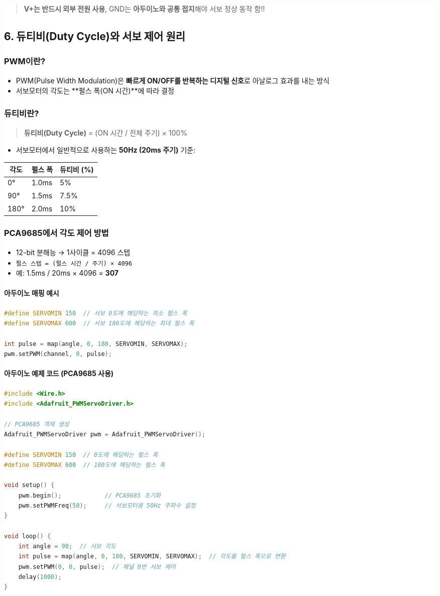 > **V+는 반드시 외부 전원 사용**, GND는 **아두이노와 공통 접지**해야 서보 정상 동작 함!!

## 6. 듀티비(Duty Cycle)와 서보 제어 원리

### PWM이란?

- PWM(Pulse Width Modulation)은 **빠르게 ON/OFF를 반복하는 디지털 신호**로 아날로그 효과를 내는 방식
- 서보모터의 각도는 **펄스 폭(ON 시간)**에 따라 결정

### 듀티비란?

> **듀티비(Duty Cycle)** = (ON 시간 / 전체 주기) × 100%

- 서보모터에서 일반적으로 사용하는 **50Hz (20ms 주기)** 기준:

| 각도 | 펄스 폭 | 듀티비 (%) |
|------|---------|------------|
| 0°   | 1.0ms   | 5%         |
| 90°  | 1.5ms   | 7.5%       |
| 180° | 2.0ms   | 10%        |

### PCA9685에서 각도 제어 방법

- 12-bit 분해능 → 1사이클 = 4096 스텝
- `펄스 스텝 = (펄스 시간 / 주기) × 4096`
- 예: 1.5ms / 20ms × 4096 = **307**

#### 아두이노 매핑 예시

```cpp
#define SERVOMIN 150  // 서보 0도에 해당하는 최소 펄스 폭
#define SERVOMAX 600  // 서보 180도에 해당하는 최대 펄스 폭

int pulse = map(angle, 0, 180, SERVOMIN, SERVOMAX);
pwm.setPWM(channel, 0, pulse);
```

#### 아두이노 예제 코드 (PCA9685 사용)

```cpp
#include <Wire.h>
#include <Adafruit_PWMServoDriver.h>

// PCA9685 객체 생성
Adafruit_PWMServoDriver pwm = Adafruit_PWMServoDriver();

#define SERVOMIN 150  // 0도에 해당하는 펄스 폭
#define SERVOMAX 600  // 180도에 해당하는 펄스 폭

void setup() {
    pwm.begin();            // PCA9685 초기화
    pwm.setPWMFreq(50);     // 서보모터용 50Hz 주파수 설정
}

void loop() {
    int angle = 90;  // 서보 각도
    int pulse = map(angle, 0, 180, SERVOMIN, SERVOMAX);  // 각도를 펄스 폭으로 변환
    pwm.setPWM(0, 0, pulse);  // 채널 0번 서보 제어
    delay(1000);
}
```
